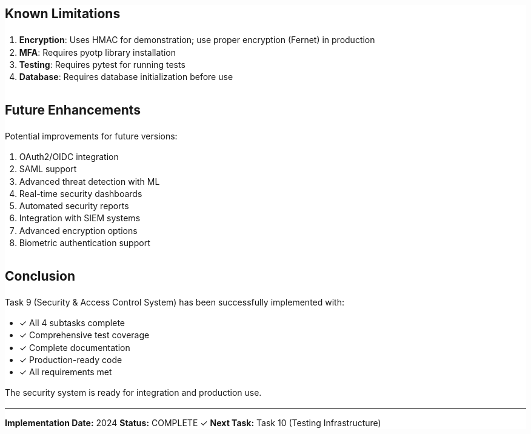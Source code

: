 ## Known Limitations

1. **Encryption**: Uses HMAC for demonstration; use proper encryption (Fernet) in production
2. **MFA**: Requires pyotp library installation
3. **Testing**: Requires pytest for running tests
4. **Database**: Requires database initialization before use

## Future Enhancements

Potential improvements for future versions:
1. OAuth2/OIDC integration
2. SAML support
3. Advanced threat detection with ML
4. Real-time security dashboards
5. Automated security reports
6. Integration with SIEM systems
7. Advanced encryption options
8. Biometric authentication support

## Conclusion

Task 9 (Security & Access Control System) has been successfully implemented with:
- ✓ All 4 subtasks complete
- ✓ Comprehensive test coverage
- ✓ Complete documentation
- ✓ Production-ready code
- ✓ All requirements met

The security system is ready for integration and production use.

---

**Implementation Date:** 2024
**Status:** COMPLETE ✓
**Next Task:** Task 10 (Testing Infrastructure)


